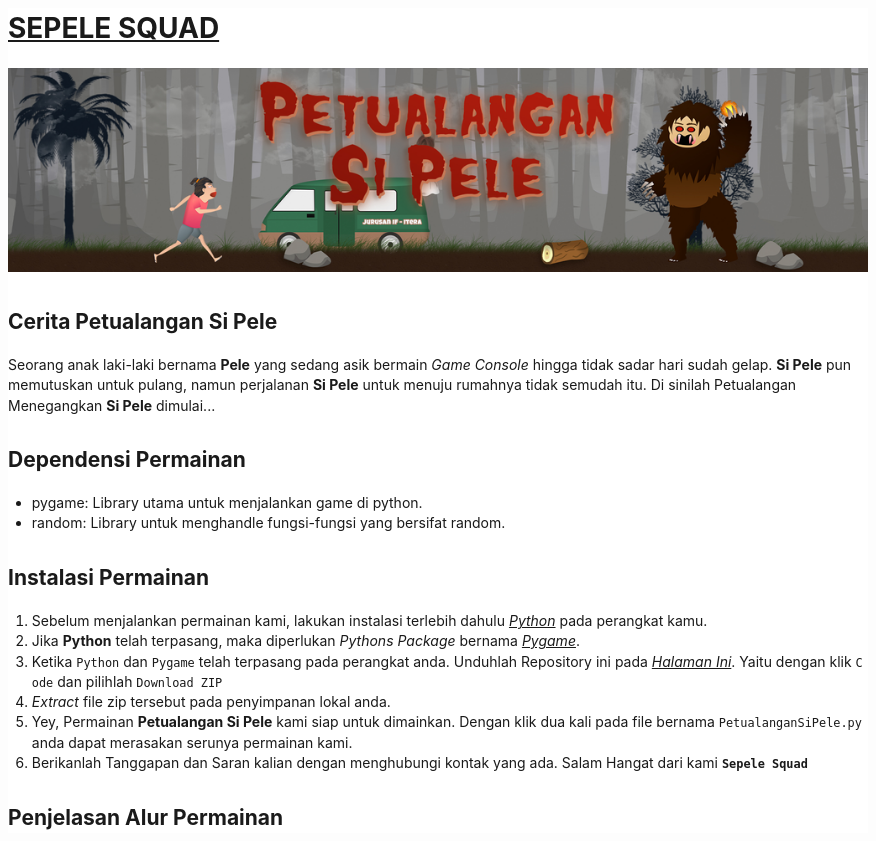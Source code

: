# [SEPELE SQUAD](https://github.com/MRozinAsySyaddad/Petualangan-Si-Pele)

<img src="Petualangan Si Pele/Aset/UML/LOGO.png" width="100%">

## Cerita Petualangan Si Pele
Seorang anak laki-laki bernama **Pele** yang sedang asik bermain *Game Console* hingga tidak sadar hari sudah gelap. **Si Pele** pun memutuskan untuk pulang, namun perjalanan **Si Pele** untuk menuju rumahnya tidak semudah itu. Di sinilah Petualangan Menegangkan **Si Pele** dimulai...

## Dependensi Permainan
- pygame: Library utama untuk menjalankan game di python.
- random: Library untuk menghandle fungsi-fungsi yang bersifat random. 

## Instalasi Permainan

1. Sebelum menjalankan permainan kami, lakukan instalasi terlebih dahulu [*Python*](https://www.python.org/downloads/) pada perangkat kamu.
2. Jika **Python** telah terpasang, maka diperlukan *Pythons Package* bernama [*Pygame*](https://www.pygame.org/wiki/GettingStarted).
3. Ketika `Python` dan `Pygame` telah terpasang pada perangkat anda. Unduhlah Repository ini pada [*Halaman Ini*](https://github.com/MRozinAsySyaddad/Petualangan-Si-Pele). Yaitu dengan klik `Code` dan pilihlah `Download ZIP`
4. *Extract* file zip tersebut pada penyimpanan lokal anda.
5. Yey, Permainan **Petualangan Si Pele** kami siap untuk dimainkan. Dengan klik dua kali pada file bernama `PetualanganSiPele.py` anda dapat merasakan serunya permainan kami. 
6. Berikanlah Tanggapan dan Saran kalian dengan menghubungi kontak yang ada. Salam Hangat dari kami **`Sepele Squad`**

## Penjelasan Alur Permainan